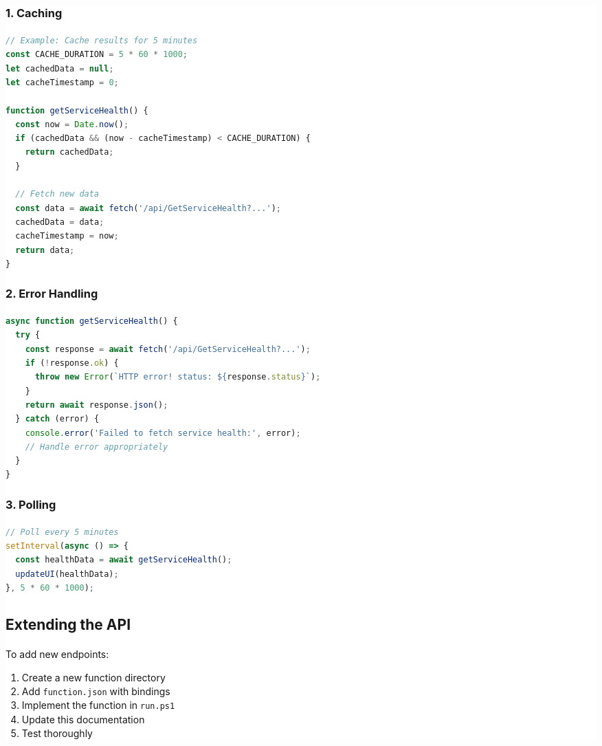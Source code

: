 ### 1. Caching
```javascript
// Example: Cache results for 5 minutes
const CACHE_DURATION = 5 * 60 * 1000;
let cachedData = null;
let cacheTimestamp = 0;

function getServiceHealth() {
  const now = Date.now();
  if (cachedData && (now - cacheTimestamp) < CACHE_DURATION) {
    return cachedData;
  }
  
  // Fetch new data
  const data = await fetch('/api/GetServiceHealth?...');
  cachedData = data;
  cacheTimestamp = now;
  return data;
}
```

### 2. Error Handling
```javascript
async function getServiceHealth() {
  try {
    const response = await fetch('/api/GetServiceHealth?...');
    if (!response.ok) {
      throw new Error(`HTTP error! status: ${response.status}`);
    }
    return await response.json();
  } catch (error) {
    console.error('Failed to fetch service health:', error);
    // Handle error appropriately
  }
}
```

### 3. Polling
```javascript
// Poll every 5 minutes
setInterval(async () => {
  const healthData = await getServiceHealth();
  updateUI(healthData);
}, 5 * 60 * 1000);
```

## Extending the API

To add new endpoints:

1. Create a new function directory
2. Add `function.json` with bindings
3. Implement the function in `run.ps1`
4. Update this documentation
5. Test thoroughly
